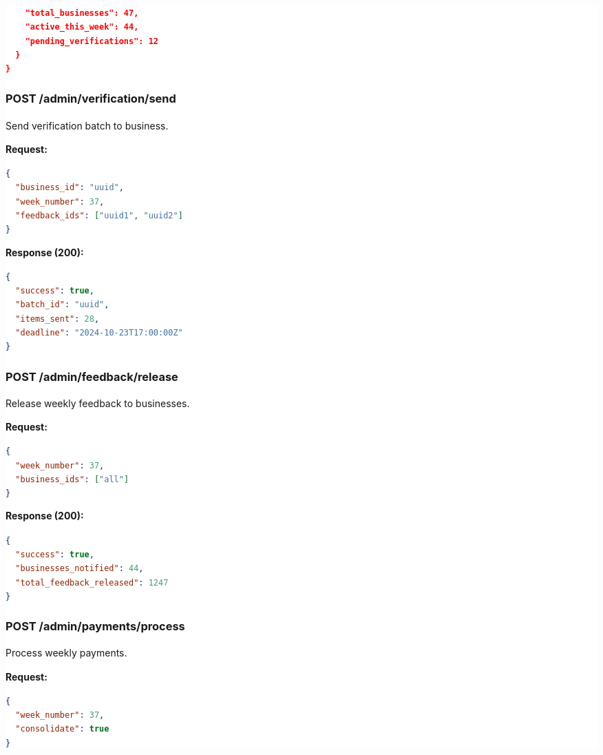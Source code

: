 ```json
    "total_businesses": 47,
    "active_this_week": 44,
    "pending_verifications": 12
  }
}
```

### POST /admin/verification/send
Send verification batch to business.

**Request:**
```json
{
  "business_id": "uuid",
  "week_number": 37,
  "feedback_ids": ["uuid1", "uuid2"]
}
```

**Response (200):**
```json
{
  "success": true,
  "batch_id": "uuid",
  "items_sent": 28,
  "deadline": "2024-10-23T17:00:00Z"
}
```

### POST /admin/feedback/release
Release weekly feedback to businesses.

**Request:**
```json
{
  "week_number": 37,
  "business_ids": ["all"]
}
```

**Response (200):**
```json
{
  "success": true,
  "businesses_notified": 44,
  "total_feedback_released": 1247
}
```

### POST /admin/payments/process
Process weekly payments.

**Request:**
```json
{
  "week_number": 37,
  "consolidate": true
}
```
